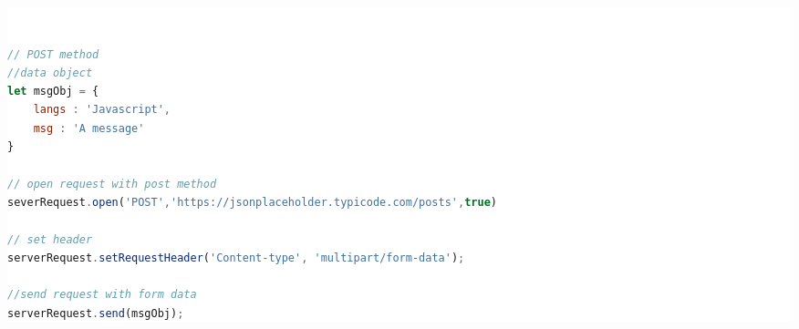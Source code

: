 ```js


// POST method
//data object
let msgObj = {
    langs : 'Javascript',
    msg : 'A message'
}

// open request with post method
severRequest.open('POST','https://jsonplaceholder.typicode.com/posts',true)

// set header
serverRequest.setRequestHeader('Content-type', 'multipart/form-data');

//send request with form data
serverRequest.send(msgObj);

```

